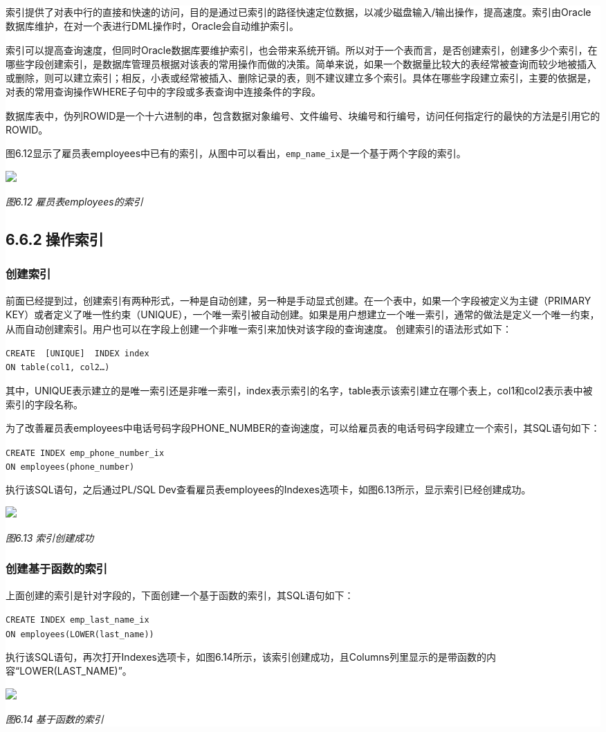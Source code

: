 索引提供了对表中行的直接和快速的访问，目的是通过已索引的路径快速定位数据，以减少磁盘输入/输出操作，提高速度。索引由Oracle数据库维护，在对一个表进行DML操作时，Oracle会自动维护索引。

索引可以提高查询速度，但同时Oracle数据库要维护索引，也会带来系统开销。所以对于一个表而言，是否创建索引，创建多少个索引，在哪些字段创建索引，是数据库管理员根据对该表的常用操作而做的决策。简单来说，如果一个数据量比较大的表经常被查询而较少地被插入或删除，则可以建立索引；相反，小表或经常被插入、删除记录的表，则不建议建立多个索引。具体在哪些字段建立索引，主要的依据是，对表的常用查询操作WHERE子句中的字段或多表查询中连接条件的字段。

数据库表中，伪列ROWID是一个十六进制的串，包含数据对象编号、文件编号、块编号和行编号，访问任何指定行的最快的方法是引用它的ROWID。

图6.12显示了雇员表employees中已有的索引，从图中可以看出，`emp_name_ix`是一个基于两个字段的索引。

![](http://lemon.lanqiao.org:8082/teaching/img/oracle-zq/6.12.png)

*图6.12  雇员表employees的索引*


## 6.6.2  操作索引 ##

### 创建索引 ###

前面已经提到过，创建索引有两种形式，一种是自动创建，另一种是手动显式创建。在一个表中，如果一个字段被定义为主键（PRIMARY KEY）或者定义了唯一性约束（UNIQUE），一个唯一索引被自动创建。如果是用户想建立一个唯一索引，通常的做法是定义一个唯一约束，从而自动创建索引。用户也可以在字段上创建一个非唯一索引来加快对该字段的查询速度。
创建索引的语法形式如下：

```
CREATE  [UNIQUE]  INDEX index
ON table(col1, col2…)
```

其中，UNIQUE表示建立的是唯一索引还是非唯一索引，index表示索引的名字，table表示该索引建立在哪个表上，col1和col2表示表中被索引的字段名称。

为了改善雇员表employees中电话号码字段PHONE_NUMBER的查询速度，可以给雇员表的电话号码字段建立一个索引，其SQL语句如下：

```
CREATE INDEX emp_phone_number_ix
ON employees(phone_number)
```

执行该SQL语句，之后通过PL/SQL Dev查看雇员表employees的Indexes选项卡，如图6.13所示，显示索引已经创建成功。

![](http://lemon.lanqiao.org:8082/teaching/img/oracle-zq/6.13.png)

*图6.13  索引创建成功*


###  创建基于函数的索引 ###

上面创建的索引是针对字段的，下面创建一个基于函数的索引，其SQL语句如下：

```
CREATE INDEX emp_last_name_ix
ON employees(LOWER(last_name))
```

执行该SQL语句，再次打开Indexes选项卡，如图6.14所示，该索引创建成功，且Columns列里显示的是带函数的内容“LOWER(LAST_NAME)”。

![](http://lemon.lanqiao.org:8082/teaching/img/oracle-zq/6.14.png)

*图6.14  基于函数的索引*
